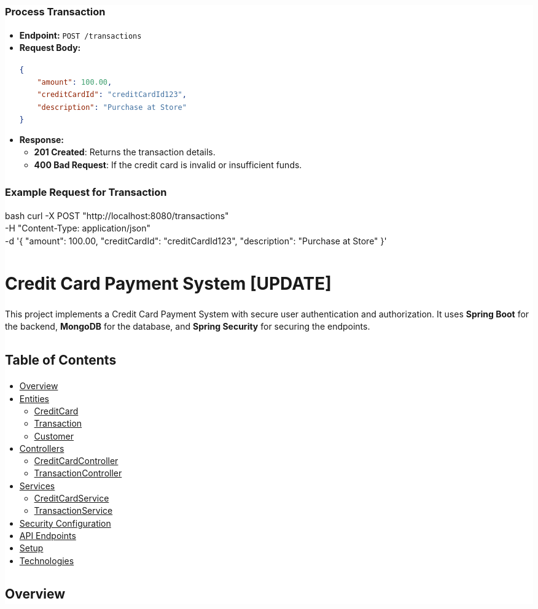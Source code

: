 ### Process Transaction

- **Endpoint:** `POST /transactions`
- **Request Body:**
    ```json
    {
        "amount": 100.00,
        "creditCardId": "creditCardId123",
        "description": "Purchase at Store"
    }
    ```
- **Response:**
  - **201 Created**: Returns the transaction details.
  - **400 Bad Request**: If the credit card is invalid or insufficient funds.

### Example Request for Transaction

bash
curl -X POST "http://localhost:8080/transactions" \
-H "Content-Type: application/json" \
-d '{
    "amount": 100.00,
    "creditCardId": "creditCardId123",
    "description": "Purchase at Store"
}'

# Credit Card Payment System [UPDATE]

This project implements a Credit Card Payment System with secure user authentication and authorization. It uses **Spring Boot** for the backend, **MongoDB** for the database, and **Spring Security** for securing the endpoints.

## Table of Contents

- [Overview](#overview)
- [Entities](#entities)
  - [CreditCard](#creditcard)
  - [Transaction](#transaction)
  - [Customer](#customer)
- [Controllers](#controllers)
  - [CreditCardController](#creditcardcontroller)
  - [TransactionController](#transactioncontroller)
- [Services](#services)
  - [CreditCardService](#creditcardservice)
  - [TransactionService](#transactionservice)
- [Security Configuration](#security-configuration)
- [API Endpoints](#api-endpoints)
- [Setup](#setup)
- [Technologies](#technologies)

## Overview
